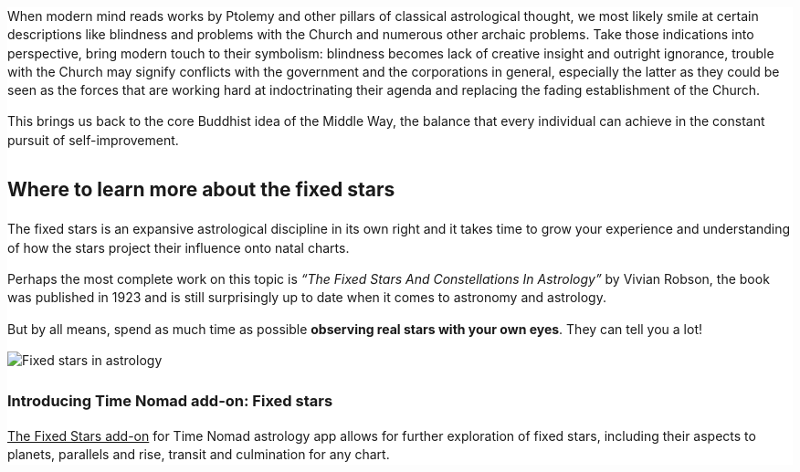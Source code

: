When modern mind reads works by Ptolemy and other pillars of classical astrological thought, we most likely smile at certain descriptions like blindness and problems with the Church and numerous other archaic problems. Take those indications into perspective, bring modern touch to their symbolism: blindness becomes lack of creative  insight and outright ignorance, trouble with the Church may signify conflicts with the government and the corporations in general, especially the latter as they could be seen as the forces that are working hard at indoctrinating their agenda and replacing the fading establishment of the Church.

This brings us back to the core Buddhist idea of the Middle Way, the balance that every individual can achieve in the constant pursuit of self-improvement.

## Where to learn more about the fixed stars

The fixed stars is an expansive astrological discipline in its own right and it takes time to grow your experience and understanding of how the stars project their influence onto natal charts.

Perhaps the most complete work on this topic is _“The Fixed Stars And Constellations In Astrology”_ by Vivian Robson, the book was published in 1923 and is still surprisingly up to date when it comes to astronomy and astrology.

But by all means, spend as much time as possible **observing real stars with your own eyes**. They can tell you a lot!

<div class="container doc-ref-box">
  <div class="row">
    <div class="col-3">
      <div class="row">
        <img class="lazyload post-icon" data-src="/images/schema/time-nomad-docs-fixed-stars-1x1.jpg" alt="Fixed stars in astrology">
      </div>
    </div>
    <div class="col-9">
      <div class="row">
        <h3>Introducing Time Nomad add-on: Fixed stars</h3>
        <p><a href="/documentation/fixed-stars-in-astrological-chart.html">The Fixed Stars add-on</a> for Time Nomad astrology app allows for further exploration of fixed stars, including their aspects to planets, parallels and rise, transit and culmination for any chart.</p>
      </div>
    </div>
  </div>
</div>
<div class="float-clear"></div>